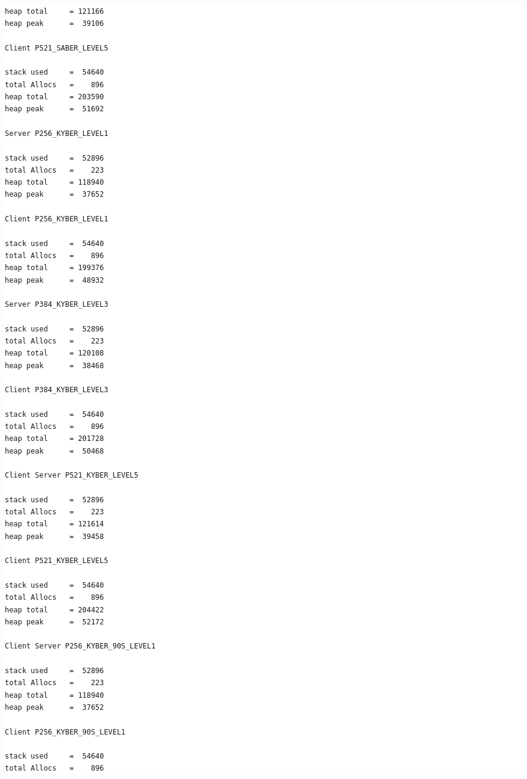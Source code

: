 ```text
heap total     = 121166
heap peak      =  39106

Client P521_SABER_LEVEL5

stack used     =  54640
total Allocs   =    896
heap total     = 203590
heap peak      =  51692

Server P256_KYBER_LEVEL1

stack used     =  52896
total Allocs   =    223
heap total     = 118940
heap peak      =  37652

Client P256_KYBER_LEVEL1

stack used     =  54640
total Allocs   =    896
heap total     = 199376
heap peak      =  48932

Server P384_KYBER_LEVEL3

stack used     =  52896
total Allocs   =    223
heap total     = 120108
heap peak      =  38468

Client P384_KYBER_LEVEL3

stack used     =  54640
total Allocs   =    896
heap total     = 201728
heap peak      =  50468

Client Server P521_KYBER_LEVEL5

stack used     =  52896
total Allocs   =    223
heap total     = 121614
heap peak      =  39458

Client P521_KYBER_LEVEL5

stack used     =  54640
total Allocs   =    896
heap total     = 204422
heap peak      =  52172

Client Server P256_KYBER_90S_LEVEL1

stack used     =  52896
total Allocs   =    223
heap total     = 118940
heap peak      =  37652

Client P256_KYBER_90S_LEVEL1

stack used     =  54640
total Allocs   =    896
```